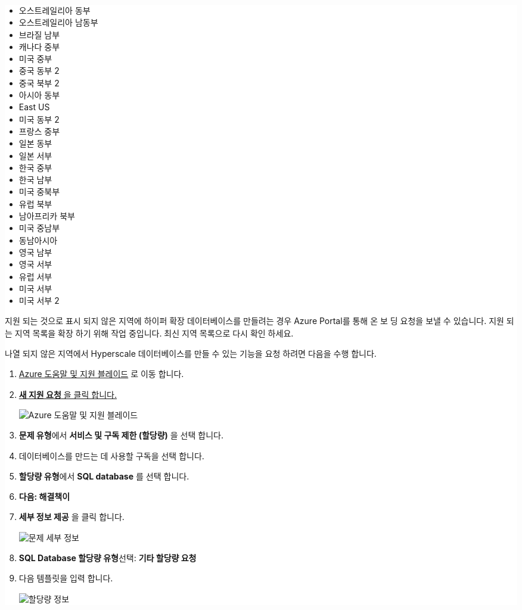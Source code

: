 - 오스트레일리아 동부
- 오스트레일리아 남동부
- 브라질 남부
- 캐나다 중부
- 미국 중부
- 중국 동부 2
- 중국 북부 2
- 아시아 동부
- East US
- 미국 동부 2
- 프랑스 중부
- 일본 동부
- 일본 서부
- 한국 중부
- 한국 남부
- 미국 중북부
- 유럽 북부
- 남아프리카 북부
- 미국 중남부
- 동남아시아
- 영국 남부
- 영국 서부
- 유럽 서부
- 미국 서부
- 미국 서부 2

지원 되는 것으로 표시 되지 않은 지역에 하이퍼 확장 데이터베이스를 만들려는 경우 Azure Portal를 통해 온 보 딩 요청을 보낼 수 있습니다. 지원 되는 지역 목록을 확장 하기 위해 작업 중입니다. 최신 지역 목록으로 다시 확인 하세요.

나열 되지 않은 지역에서 Hyperscale 데이터베이스를 만들 수 있는 기능을 요청 하려면 다음을 수행 합니다.

1. [Azure 도움말 및 지원 블레이드](https://portal.azure.com/#blade/Microsoft_Azure_Support/HelpAndSupportBlade/overview) 로 이동 합니다.

2. [ **새 지원 요청** 을 클릭 합니다.](https://ms.portal.azure.com/#blade/Microsoft_Azure_Support/HelpAndSupportBlade/newsupportrequest)

    ![Azure 도움말 및 지원 블레이드](media/sql-database-service-tier-hyperscale/whitelist-request-screen-1.png)

3. **문제 유형**에서 **서비스 및 구독 제한 (할당량)** 을 선택 합니다.

4. 데이터베이스를 만드는 데 사용할 구독을 선택 합니다.

5. **할당량 유형**에서 **SQL database** 를 선택 합니다.

6. **다음: 해결책이**

1. **세부 정보 제공** 을 클릭 합니다.

    ![문제 세부 정보](media/sql-database-service-tier-hyperscale/whitelist-request-screen-2.png)

8. **SQL Database 할당량 유형**선택: **기타 할당량 요청**

9. 다음 템플릿을 입력 합니다.

    ![할당량 정보](media/sql-database-service-tier-hyperscale/whitelist-request-screen-3.png)
